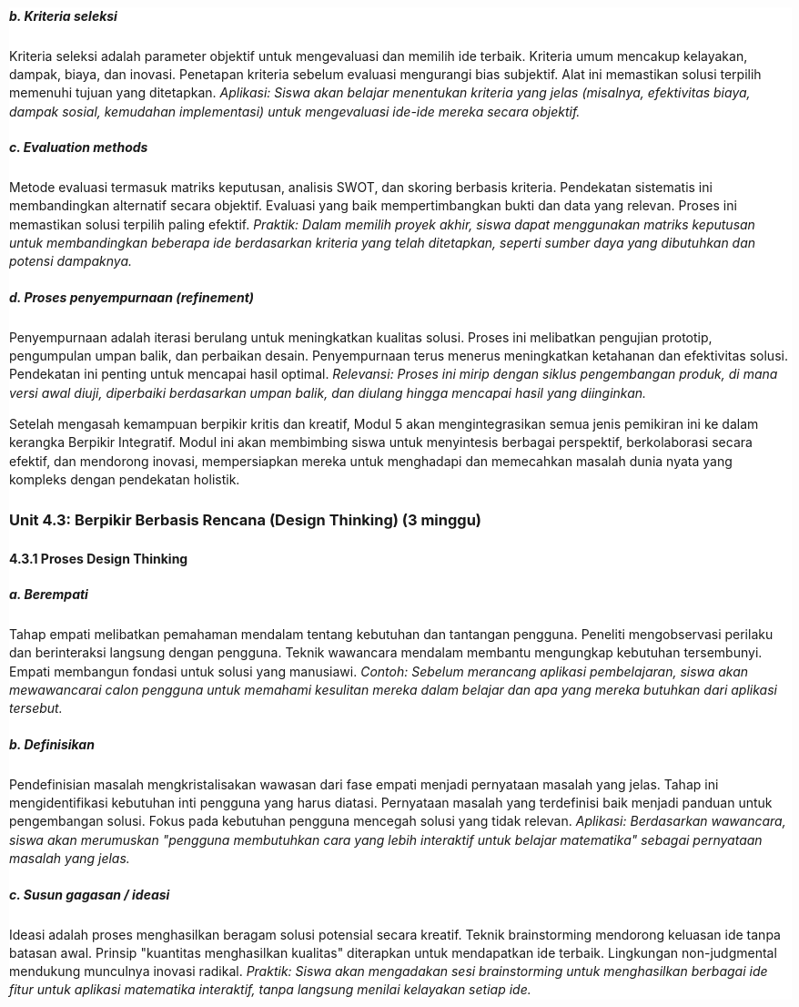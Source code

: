 ##### b. Kriteria seleksi

Kriteria seleksi adalah parameter objektif untuk mengevaluasi dan memilih ide terbaik. Kriteria umum mencakup kelayakan, dampak, biaya, dan inovasi. Penetapan kriteria sebelum evaluasi mengurangi bias subjektif. Alat ini memastikan solusi terpilih memenuhi tujuan yang ditetapkan. *Aplikasi: Siswa akan belajar menentukan kriteria yang jelas (misalnya, efektivitas biaya, dampak sosial, kemudahan implementasi) untuk mengevaluasi ide-ide mereka secara objektif.*

##### c. Evaluation methods

Metode evaluasi termasuk matriks keputusan, analisis SWOT, dan skoring berbasis kriteria. Pendekatan sistematis ini membandingkan alternatif secara objektif. Evaluasi yang baik mempertimbangkan bukti dan data yang relevan. Proses ini memastikan solusi terpilih paling efektif. *Praktik: Dalam memilih proyek akhir, siswa dapat menggunakan matriks keputusan untuk membandingkan beberapa ide berdasarkan kriteria yang telah ditetapkan, seperti sumber daya yang dibutuhkan dan potensi dampaknya.*

##### d. Proses penyempurnaan (refinement)

Penyempurnaan adalah iterasi berulang untuk meningkatkan kualitas solusi. Proses ini melibatkan pengujian prototip, pengumpulan umpan balik, dan perbaikan desain. Penyempurnaan terus menerus meningkatkan ketahanan dan efektivitas solusi. Pendekatan ini penting untuk mencapai hasil optimal. *Relevansi: Proses ini mirip dengan siklus pengembangan produk, di mana versi awal diuji, diperbaiki berdasarkan umpan balik, dan diulang hingga mencapai hasil yang diinginkan.*

Setelah mengasah kemampuan berpikir kritis dan kreatif, Modul 5 akan mengintegrasikan semua jenis pemikiran ini ke dalam kerangka Berpikir Integratif. Modul ini akan membimbing siswa untuk menyintesis berbagai perspektif, berkolaborasi secara efektif, dan mendorong inovasi, mempersiapkan mereka untuk menghadapi dan memecahkan masalah dunia nyata yang kompleks dengan pendekatan holistik.

### Unit 4.3: Berpikir Berbasis Rencana (Design Thinking) (3 minggu)

#### 4.3.1 Proses Design Thinking

##### a. Berempati

Tahap empati melibatkan pemahaman mendalam tentang kebutuhan dan tantangan pengguna. Peneliti mengobservasi perilaku dan berinteraksi langsung dengan pengguna. Teknik wawancara mendalam membantu mengungkap kebutuhan tersembunyi. Empati membangun fondasi untuk solusi yang manusiawi. *Contoh: Sebelum merancang aplikasi pembelajaran, siswa akan mewawancarai calon pengguna untuk memahami kesulitan mereka dalam belajar dan apa yang mereka butuhkan dari aplikasi tersebut.*

##### b. Definisikan

Pendefinisian masalah mengkristalisakan wawasan dari fase empati menjadi pernyataan masalah yang jelas. Tahap ini mengidentifikasi kebutuhan inti pengguna yang harus diatasi. Pernyataan masalah yang terdefinisi baik menjadi panduan untuk pengembangan solusi. Fokus pada kebutuhan pengguna mencegah solusi yang tidak relevan. *Aplikasi: Berdasarkan wawancara, siswa akan merumuskan "pengguna membutuhkan cara yang lebih interaktif untuk belajar matematika" sebagai pernyataan masalah yang jelas.*

##### c. Susun gagasan / ideasi

Ideasi adalah proses menghasilkan beragam solusi potensial secara kreatif. Teknik brainstorming mendorong keluasan ide tanpa batasan awal. Prinsip "kuantitas menghasilkan kualitas" diterapkan untuk mendapatkan ide terbaik. Lingkungan non-judgmental mendukung munculnya inovasi radikal. *Praktik: Siswa akan mengadakan sesi brainstorming untuk menghasilkan berbagai ide fitur untuk aplikasi matematika interaktif, tanpa langsung menilai kelayakan setiap ide.*
